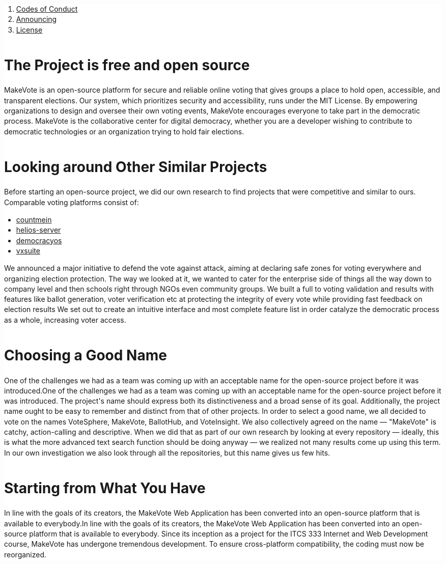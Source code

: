 1.  [Codes of Conduct](#code-of-conduct)
1.  [Announcing](#announcements)
1.  [License](#license)

# The Project is free and open source

MakeVote is an open-source platform for secure and reliable online voting that gives groups a place to hold open, accessible, and transparent elections. Our system, which prioritizes security and accessibility, runs under the MIT License. By empowering organizations to design and oversee their own voting events, MakeVote encourages everyone to take part in the democratic process. MakeVote is the collaborative center for digital democracy, whether you are a developer wishing to contribute to democratic technologies or an organization trying to hold fair elections.

# Looking around Other Similar Projects

Before starting an open-source project, we did our own research to find projects that were competitive and similar to ours. Comparable voting platforms consist of:

- [countmein](https://github.com/democracy-tools/countmein)
- [helios-server](https://github.com/benadida/helios-server)
- [democracyos](https://github.com/DemocracyOS/democracyos)
- [vxsuite](https://github.com/votingworks/vxsuite)

We announced a major initiative to defend the vote against attack, aiming at declaring safe zones for voting everywhere and organizing election protection. The way we looked at it, we wanted to cater for the enterprise side of things all the way down to company level and then schools right through NGOs even community groups. We built a full to voting validation and results with features like ballot generation, voter verification etc at protecting the integrity of every vote while providing fast feedback on election results We set out to create an intuitive interface and most complete feature list in order catalyze the democratic process as a whole, increasing voter access.

# Choosing a Good Name

One of the challenges we had as a team was coming up with an acceptable name for the open-source project before it was introduced.One of the challenges we had as a team was coming up with an acceptable name for the open-source project before it was introduced. The project's name should express both its distinctiveness and a broad sense of its goal. Additionally, the project name ought to be easy to remember and distinct from that of other projects.
In order to select a good name, we all decided to vote on the names VoteSphere, MakeVote, BallotHub, and VoteInsight. We also collectively agreed on the name — "MakeVote" is catchy, action-calling and descriptive. When we did that as part of our own research by looking at every repository — ideally, this is what the more advanced text search function should be doing anyway — we realized not many results come up using this term. In our own investigation we also look through all the repositories, but this name gives us few hits.

# Starting from What You Have

In line with the goals of its creators, the MakeVote Web Application has been converted into an open-source platform that is available to everybody.In line with the goals of its creators, the MakeVote Web Application has been converted into an open-source platform that is available to everybody. Since its inception as a project for the ITCS 333 Internet and Web Development course, MakeVote has undergone tremendous development. To ensure cross-platform compatibility, the coding must now be reorganized.
